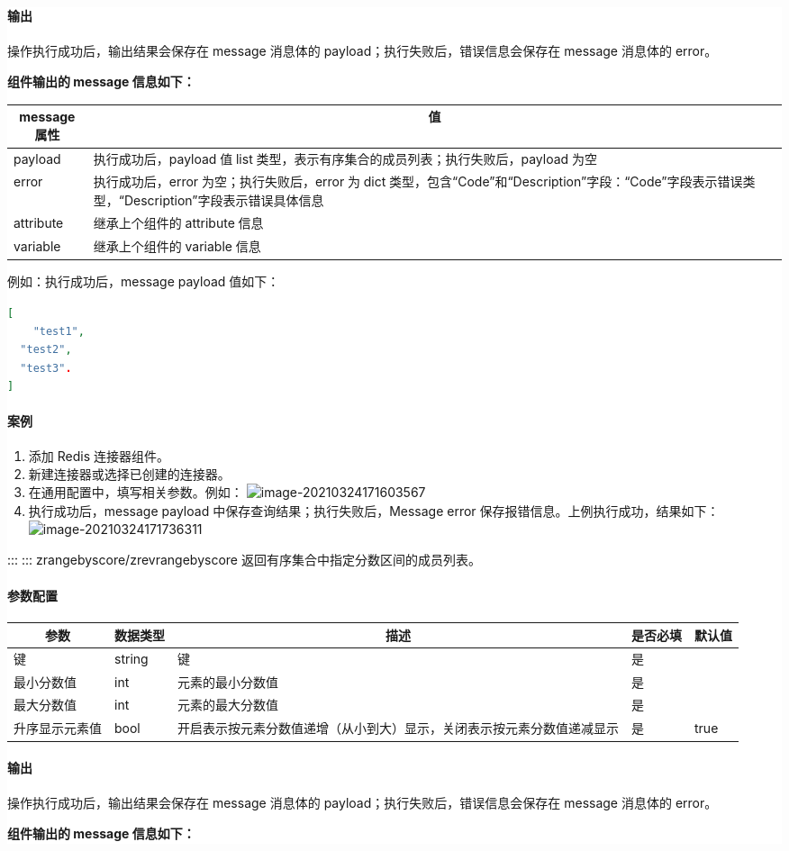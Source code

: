 ####  输出
操作执行成功后，输出结果会保存在 message 消息体的 payload；执行失败后，错误信息会保存在 message 消息体的 error。

**组件输出的 message 信息如下：**

| message 属性 | 值                                                           |
| ----------- | ------------------------------------------------------------ |
| payload     | 执行成功后，payload 值 list 类型，表示有序集合的成员列表；执行失败后，payload 为空 |
| error       | 执行成功后，error 为空；执行失败后，error 为 dict 类型，包含“Code”和“Description”字段：“Code”字段表示错误类型，“Description”字段表示错误具体信息 |
| attribute   | 继承上个组件的 attribute 信息                                  |
| variable    | 继承上个组件的 variable 信息                                   |

例如：执行成功后，message payload 值如下：
```json
[
	"test1",
  "test2",
  "test3".
]
```

#### 案例
1. 添加 Redis 连接器组件。
2. 新建连接器或选择已创建的连接器。
3. 在通用配置中，填写相关参数。例如：
![image-20210324171603567](https://main.qcloudimg.com/raw/a5128bdd721c25fbb749c65d5cb13148/redis63.png)
4. 执行成功后，message payload 中保存查询结果；执行失败后，Message error 保存报错信息。上例执行成功，结果如下：
![image-20210324171736311](https://main.qcloudimg.com/raw/ba1bbcd24e29cd99e406d823d9155228/redis64.png)

:::
::: zrangebyscore/zrevrangebyscore
返回有序集合中指定分数区间的成员列表。

#### 参数配置

| 参数           | 数据类型 | 描述                                                         | 是否必填 | 默认值 |
| -------------- | -------- | ------------------------------------------------------------ | ------------ | ---------- |
| 键             | string   | 键                                                           | 是           |            |
| 最小分数值     | int      | 元素的最小分数值                                             | 是           |            |
| 最大分数值     | int      | 元素的最大分数值                                             | 是           |            |
| 升序显示元素值 | bool     | 开启表示按元素分数值递增（从小到大）显示，关闭表示按元素分数值递减显示 | 是           | true       |

####  输出

操作执行成功后，输出结果会保存在 message 消息体的 payload；执行失败后，错误信息会保存在 message 消息体的 error。

**组件输出的 message 信息如下：**
